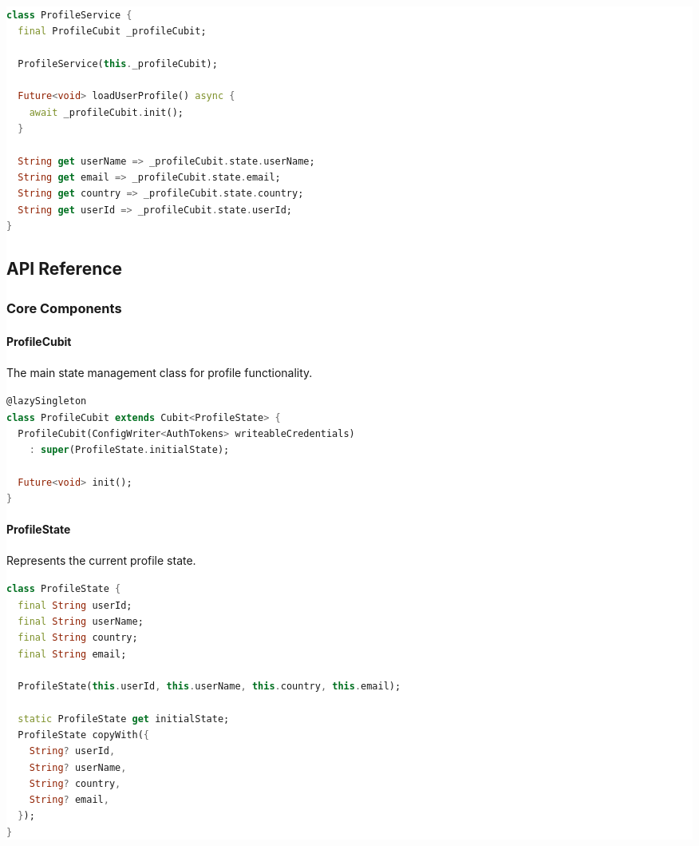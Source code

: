 ```dart
class ProfileService {
  final ProfileCubit _profileCubit;

  ProfileService(this._profileCubit);

  Future<void> loadUserProfile() async {
    await _profileCubit.init();
  }

  String get userName => _profileCubit.state.userName;
  String get email => _profileCubit.state.email;
  String get country => _profileCubit.state.country;
  String get userId => _profileCubit.state.userId;
}
```

## API Reference

### Core Components

#### ProfileCubit
The main state management class for profile functionality.

```dart
@lazySingleton
class ProfileCubit extends Cubit<ProfileState> {
  ProfileCubit(ConfigWriter<AuthTokens> writeableCredentials) 
    : super(ProfileState.initialState);

  Future<void> init();
}
```

#### ProfileState
Represents the current profile state.

```dart
class ProfileState {
  final String userId;
  final String userName;
  final String country;
  final String email;

  ProfileState(this.userId, this.userName, this.country, this.email);
  
  static ProfileState get initialState;
  ProfileState copyWith({
    String? userId,
    String? userName,
    String? country,
    String? email,
  });
}
```

